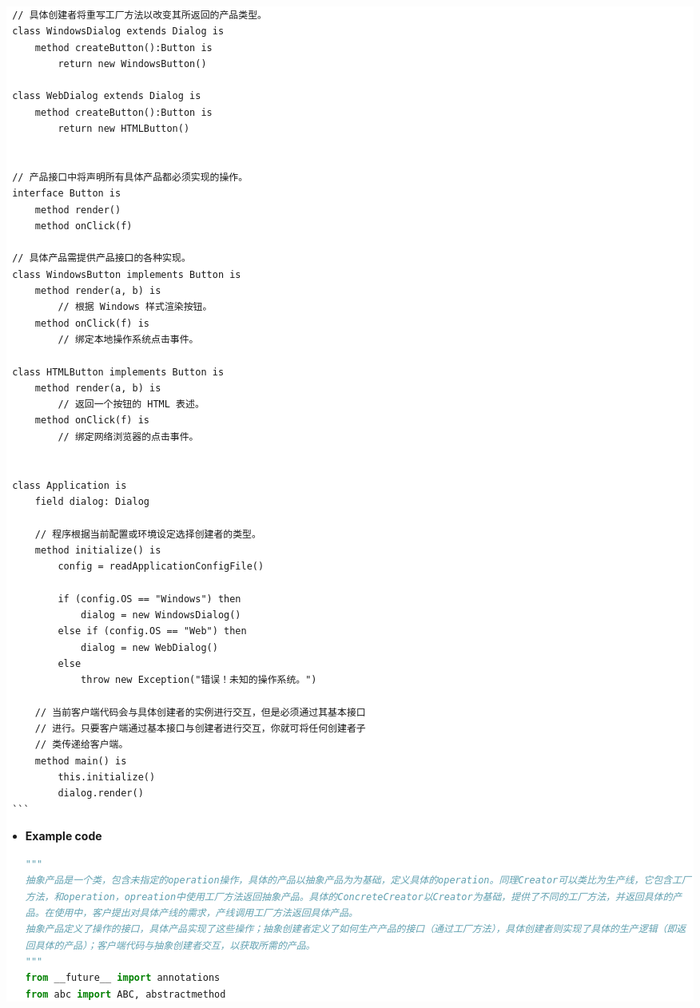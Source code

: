      
     // 具体创建者将重写工厂方法以改变其所返回的产品类型。
     class WindowsDialog extends Dialog is
         method createButton():Button is
             return new WindowsButton()
     
     class WebDialog extends Dialog is
         method createButton():Button is
             return new HTMLButton()
     
     
     // 产品接口中将声明所有具体产品都必须实现的操作。
     interface Button is
         method render()
         method onClick(f)
     
     // 具体产品需提供产品接口的各种实现。
     class WindowsButton implements Button is
         method render(a, b) is
             // 根据 Windows 样式渲染按钮。
         method onClick(f) is
             // 绑定本地操作系统点击事件。
     
     class HTMLButton implements Button is
         method render(a, b) is
             // 返回一个按钮的 HTML 表述。
         method onClick(f) is
             // 绑定网络浏览器的点击事件。
     
     
     class Application is
         field dialog: Dialog
     
         // 程序根据当前配置或环境设定选择创建者的类型。
         method initialize() is
             config = readApplicationConfigFile()
     
             if (config.OS == "Windows") then
                 dialog = new WindowsDialog()
             else if (config.OS == "Web") then
                 dialog = new WebDialog()
             else
                 throw new Exception("错误！未知的操作系统。")
     
         // 当前客户端代码会与具体创建者的实例进行交互，但是必须通过其基本接口
         // 进行。只要客户端通过基本接口与创建者进行交互，你就可将任何创建者子
         // 类传递给客户端。
         method main() is
             this.initialize()
             dialog.render()
     ```

   - **Example code**

     ```python
     """
     抽象产品是一个类，包含未指定的operation操作，具体的产品以抽象产品为为基础，定义具体的operation。同理Creator可以类比为生产线，它包含工厂方法，和operation，opreation中使用工厂方法返回抽象产品。具体的ConcreteCreator以Creator为基础，提供了不同的工厂方法，并返回具体的产品。在使用中，客户提出对具体产线的需求，产线调用工厂方法返回具体产品。
     抽象产品定义了操作的接口，具体产品实现了这些操作；抽象创建者定义了如何生产产品的接口（通过工厂方法），具体创建者则实现了具体的生产逻辑（即返回具体的产品）；客户端代码与抽象创建者交互，以获取所需的产品。
     """
     from __future__ import annotations
     from abc import ABC, abstractmethod
     